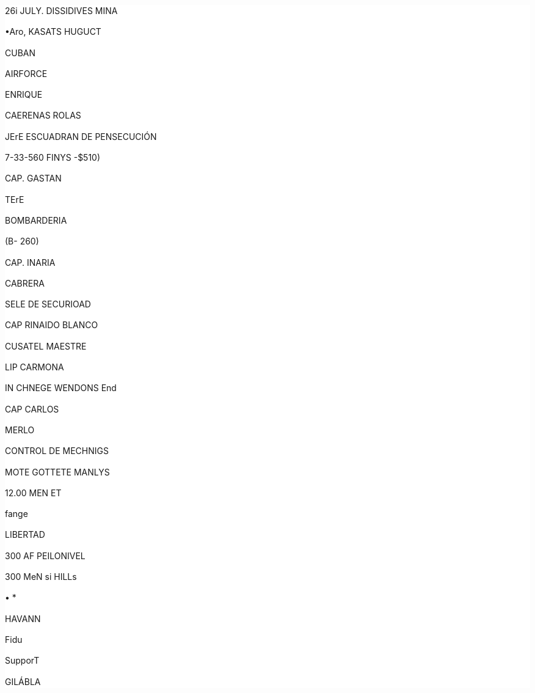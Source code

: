26i JULY. DISSIDIVES MINA

•Aro, KASATS HUGUCT

CUBAN

AIRFORCE

ENRIQUE

CAERENAS ROLAS

JErE ESCUADRAN DE PENSECUCIÓN

7-33-560 FINYS -$510)

CAP. GASTAN

TErE

BOMBARDERIA

(B- 260)

CAP. INARIA

CABRERA

SELE DE SECURIOAD

CAP RINAIDO BLANCO

CUSATEL MAESTRE

LIP CARMONA

IN CHNEGE WENDONS End

CAP CARLOS

MERLO

CONTROL DE MECHNIGS

MOTE GOTTETE MANLYS

12.00 MEN ET

fange

LIBERTAD

300 AF PEILONIVEL

300 MeN si HILLs

• *

HAVANN

Fidu

SupporT

GILÁBLA
